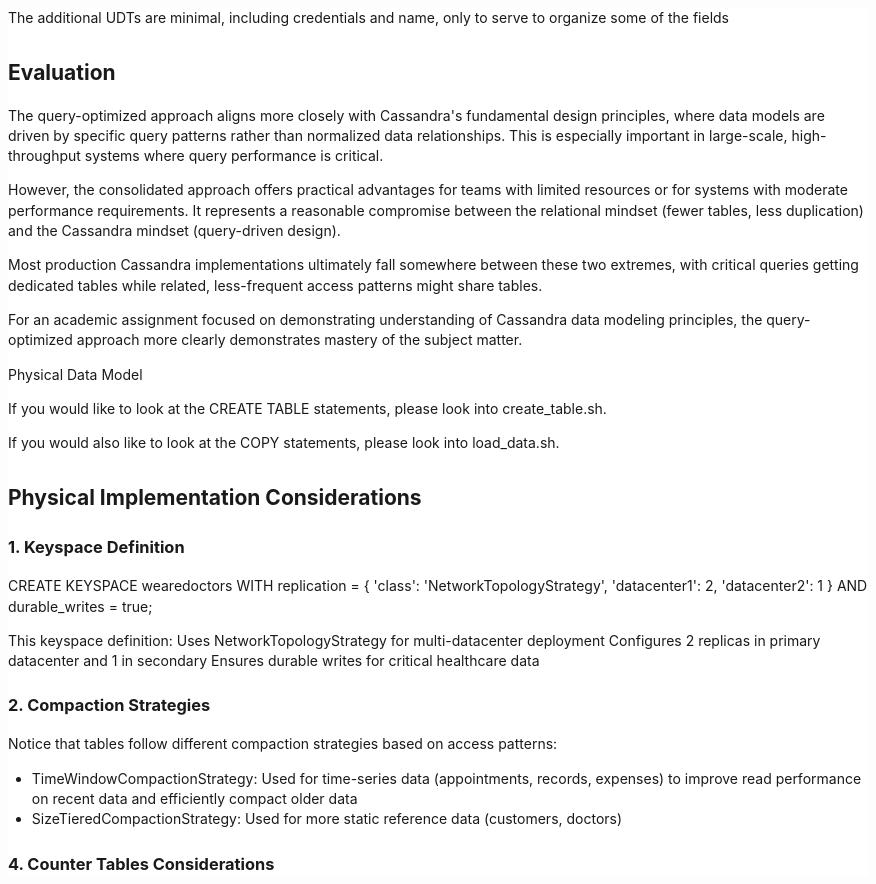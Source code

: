 The additional UDTs are minimal, including credentials and name, only to serve to organize some of the fields

## Evaluation

The query-optimized approach aligns more closely with Cassandra's fundamental design principles, where data models are driven by specific query patterns rather than normalized data relationships. This is especially important in large-scale, high-throughput systems where query performance is critical.

However, the consolidated approach offers practical advantages for teams with limited resources or for systems with moderate performance requirements. It represents a reasonable compromise between the relational mindset (fewer tables, less duplication) and the Cassandra mindset (query-driven design).

Most production Cassandra implementations ultimately fall somewhere between these two extremes, with critical queries getting dedicated tables while related, less-frequent access patterns might share tables.

For an academic assignment focused on demonstrating understanding of Cassandra data modeling principles, the query-optimized approach more clearly demonstrates mastery of the subject matter.

Physical Data Model

If you would like to look at the CREATE TABLE statements, please look into create_table.sh. 

If you would also like to look at the COPY statements, please look into load_data.sh.

## Physical Implementation Considerations

### 1. Keyspace Definition

CREATE KEYSPACE wearedoctors 
WITH replication = {
    'class': 'NetworkTopologyStrategy',
    'datacenter1': 2,
    'datacenter2': 1
}
AND durable_writes = true;

This keyspace definition:
Uses NetworkTopologyStrategy for multi-datacenter deployment
Configures 2 replicas in primary datacenter and 1 in secondary
Ensures durable writes for critical healthcare data

### 2. Compaction Strategies

Notice that tables follow different compaction strategies based on access patterns:

- TimeWindowCompactionStrategy: Used for time-series data (appointments, records, expenses) to improve read performance on recent data and efficiently compact older data
- SizeTieredCompactionStrategy: Used for more static reference data (customers, doctors)

### 4. Counter Tables Considerations
